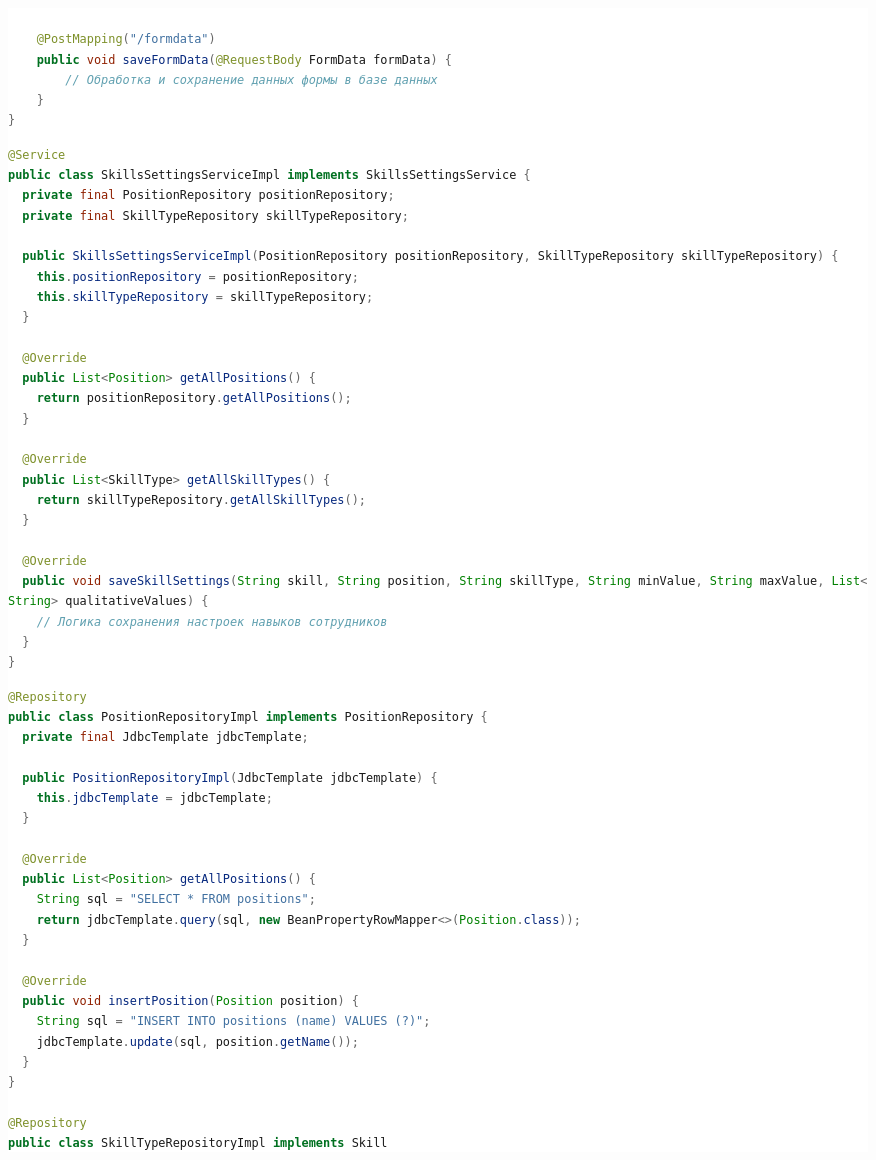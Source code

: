 ```java

    @PostMapping("/formdata")
    public void saveFormData(@RequestBody FormData formData) {
        // Обработка и сохранение данных формы в базе данных
    }
}
```

```java
@Service
public class SkillsSettingsServiceImpl implements SkillsSettingsService {
  private final PositionRepository positionRepository;
  private final SkillTypeRepository skillTypeRepository;

  public SkillsSettingsServiceImpl(PositionRepository positionRepository, SkillTypeRepository skillTypeRepository) {
    this.positionRepository = positionRepository;
    this.skillTypeRepository = skillTypeRepository;
  }

  @Override
  public List<Position> getAllPositions() {
    return positionRepository.getAllPositions();
  }

  @Override
  public List<SkillType> getAllSkillTypes() {
    return skillTypeRepository.getAllSkillTypes();
  }

  @Override
  public void saveSkillSettings(String skill, String position, String skillType, String minValue, String maxValue, List<String> qualitativeValues) {
    // Логика сохранения настроек навыков сотрудников
  }
}
```

```java
@Repository
public class PositionRepositoryImpl implements PositionRepository {
  private final JdbcTemplate jdbcTemplate;

  public PositionRepositoryImpl(JdbcTemplate jdbcTemplate) {
    this.jdbcTemplate = jdbcTemplate;
  }

  @Override
  public List<Position> getAllPositions() {
    String sql = "SELECT * FROM positions";
    return jdbcTemplate.query(sql, new BeanPropertyRowMapper<>(Position.class));
  }

  @Override
  public void insertPosition(Position position) {
    String sql = "INSERT INTO positions (name) VALUES (?)";
    jdbcTemplate.update(sql, position.getName());
  }
}

@Repository
public class SkillTypeRepositoryImpl implements Skill
```
